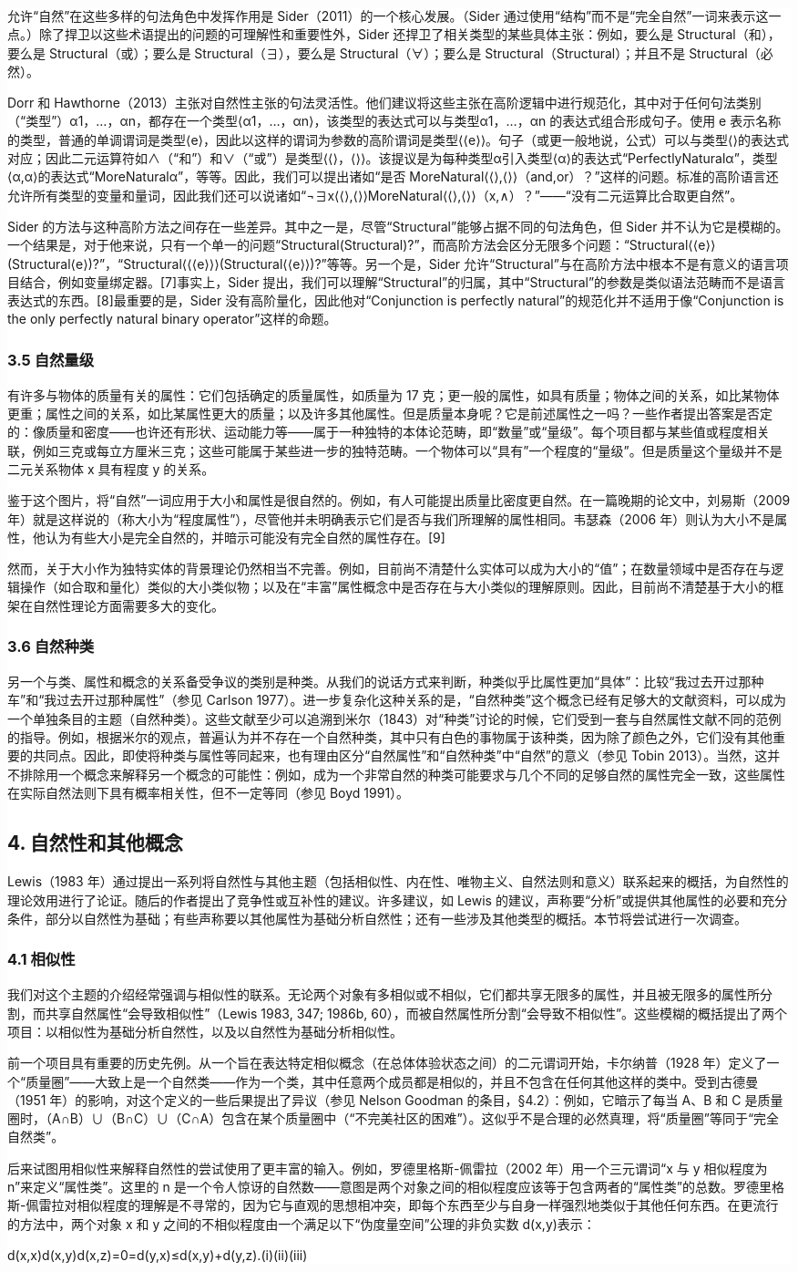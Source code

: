 允许“自然”在这些多样的句法角色中发挥作用是 Sider（2011）的一个核心发展。（Sider 通过使用“结构”而不是“完全自然”一词来表示这一点。）除了捍卫以这些术语提出的问题的可理解性和重要性外，Sider 还捍卫了相关类型的某些具体主张：例如，要么是 Structural（和），要么是 Structural（或）；要么是 Structural（∃），要么是 Structural（∀）；要么是 Structural（Structural）；并且不是 Structural（必然）。

Dorr 和 Hawthorne（2013）主张对自然性主张的句法灵活性。他们建议将这些主张在高阶逻辑中进行规范化，其中对于任何句法类别（“类型”）α1，…，αn，都存在一个类型⟨α1，…，αn⟩，该类型的表达式可以与类型α1，…，αn 的表达式组合形成句子。使用 e 表示名称的类型，普通的单调谓词是类型⟨e⟩，因此以这样的谓词为参数的高阶谓词是类型⟨⟨e⟩⟩。句子（或更一般地说，公式）可以与类型⟨⟩的表达式对应；因此二元运算符如∧（“和”）和∨（“或”）是类型⟨⟨⟩，⟨⟩⟩。该提议是为每种类型α引入类型⟨α⟩的表达式“PerfectlyNaturalα”，类型⟨α,α⟩的表达式“MoreNaturalα”，等等。因此，我们可以提出诸如“是否 MoreNatural⟨⟨⟩,⟨⟩⟩（and,or）？”这样的问题。标准的高阶语言还允许所有类型的变量和量词，因此我们还可以说诸如“¬∃x⟨⟨⟩,⟨⟩⟩MoreNatural⟨⟨⟩,⟨⟩⟩（x,∧）？”——“没有二元运算比合取更自然”。

Sider 的方法与这种高阶方法之间存在一些差异。其中之一是，尽管“Structural”能够占据不同的句法角色，但 Sider 并不认为它是模糊的。一个结果是，对于他来说，只有一个单一的问题“Structural(Structural)?”，而高阶方法会区分无限多个问题：“Structural⟨⟨e⟩⟩(Structural⟨e⟩)?”，“Structural⟨⟨⟨e⟩⟩⟩(Structural⟨⟨e⟩⟩)?”等等。另一个是，Sider 允许“Structural”与在高阶方法中根本不是有意义的语言项目结合，例如变量绑定器。[7]事实上，Sider 提出，我们可以理解“Structural”的归属，其中“Structural”的参数是类似语法范畴而不是语言表达式的东西。[8]最重要的是，Sider 没有高阶量化，因此他对“Conjunction is perfectly natural”的规范化并不适用于像“Conjunction is the only perfectly natural binary operator”这样的命题。

### 3.5 自然量级

有许多与物体的质量有关的属性：它们包括确定的质量属性，如质量为 17 克；更一般的属性，如具有质量；物体之间的关系，如比某物体更重；属性之间的关系，如比某属性更大的质量；以及许多其他属性。但是质量本身呢？它是前述属性之一吗？一些作者提出答案是否定的：像质量和密度——也许还有形状、运动能力等——属于一种独特的本体论范畴，即“数量”或“量级”。每个项目都与某些值或程度相关联，例如三克或每立方厘米三克；这些可能属于某些进一步的独特范畴。一个物体可以“具有”一个程度的“量级”。但是质量这个量级并不是二元关系物体 x 具有程度 y 的关系。

鉴于这个图片，将“自然”一词应用于大小和属性是很自然的。例如，有人可能提出质量比密度更自然。在一篇晚期的论文中，刘易斯（2009 年）就是这样说的（称大小为“程度属性”），尽管他并未明确表示它们是否与我们所理解的属性相同。韦瑟森（2006 年）则认为大小不是属性，他认为有些大小是完全自然的，并暗示可能没有完全自然的属性存在。[9]

然而，关于大小作为独特实体的背景理论仍然相当不完善。例如，目前尚不清楚什么实体可以成为大小的“值”；在数量领域中是否存在与逻辑操作（如合取和量化）类似的大小类似物；以及在“丰富”属性概念中是否存在与大小类似的理解原则。因此，目前尚不清楚基于大小的框架在自然性理论方面需要多大的变化。

### 3.6 自然种类

另一个与类、属性和概念的关系备受争议的类别是种类。从我们的说话方式来判断，种类似乎比属性更加“具体”：比较“我过去开过那种车”和“我过去开过那种属性”（参见 Carlson 1977）。进一步复杂化这种关系的是，“自然种类”这个概念已经有足够大的文献资料，可以成为一个单独条目的主题（自然种类）。这些文献至少可以追溯到米尔（1843）对“种类”讨论的时候，它们受到一套与自然属性文献不同的范例的指导。例如，根据米尔的观点，普遍认为并不存在一个自然种类，其中只有白色的事物属于该种类，因为除了颜色之外，它们没有其他重要的共同点。因此，即使将种类与属性等同起来，也有理由区分“自然属性”和“自然种类”中“自然”的意义（参见 Tobin 2013）。当然，这并不排除用一个概念来解释另一个概念的可能性：例如，成为一个非常自然的种类可能要求与几个不同的足够自然的属性完全一致，这些属性在实际自然法则下具有概率相关性，但不一定等同（参见 Boyd 1991）。

## 4. 自然性和其他概念

Lewis（1983 年）通过提出一系列将自然性与其他主题（包括相似性、内在性、唯物主义、自然法则和意义）联系起来的概括，为自然性的理论效用进行了论证。随后的作者提出了竞争性或互补性的建议。许多建议，如 Lewis 的建议，声称要“分析”或提供其他属性的必要和充分条件，部分以自然性为基础；有些声称要以其他属性为基础分析自然性；还有一些涉及其他类型的概括。本节将尝试进行一次调查。

### 4.1 相似性

我们对这个主题的介绍经常强调与相似性的联系。无论两个对象有多相似或不相似，它们都共享无限多的属性，并且被无限多的属性所分割，而共享自然属性“会导致相似性”（Lewis 1983, 347; 1986b, 60），而被自然属性所分割“会导致不相似性”。这些模糊的概括提出了两个项目：以相似性为基础分析自然性，以及以自然性为基础分析相似性。

前一个项目具有重要的历史先例。从一个旨在表达特定相似概念（在总体体验状态之间）的二元谓词开始，卡尔纳普（1928 年）定义了一个“质量圈”——大致上是一个自然类——作为一个类，其中任意两个成员都是相似的，并且不包含在任何其他这样的类中。受到古德曼（1951 年）的影响，对这个定义的一些后果提出了异议（参见 Nelson Goodman 的条目，§4.2）：例如，它暗示了每当 A、B 和 C 是质量圈时，（A∩B）∪（B∩C）∪（C∩A）包含在某个质量圈中（“不完美社区的困难”）。这似乎不是合理的必然真理，将“质量圈”等同于“完全自然类”。

后来试图用相似性来解释自然性的尝试使用了更丰富的输入。例如，罗德里格斯-佩雷拉（2002 年）用一个三元谓词“x 与 y 相似程度为 n”来定义“属性类”。这里的 n 是一个令人惊讶的自然数——意图是两个对象之间的相似程度应该等于包含两者的“属性类”的总数。罗德里格斯-佩雷拉对相似程度的理解是不寻常的，因为它与直观的思想相冲突，即每个东西至少与自身一样强烈地类似于其他任何东西。在更流行的方法中，两个对象 x 和 y 之间的不相似程度由一个满足以下“伪度量空间”公理的非负实数 d(x,y)表示：

d(x,x)d(x,y)d(x,z)=0=d(y,x)≤d(x,y)+d(y,z).(i)(ii)(iii)
